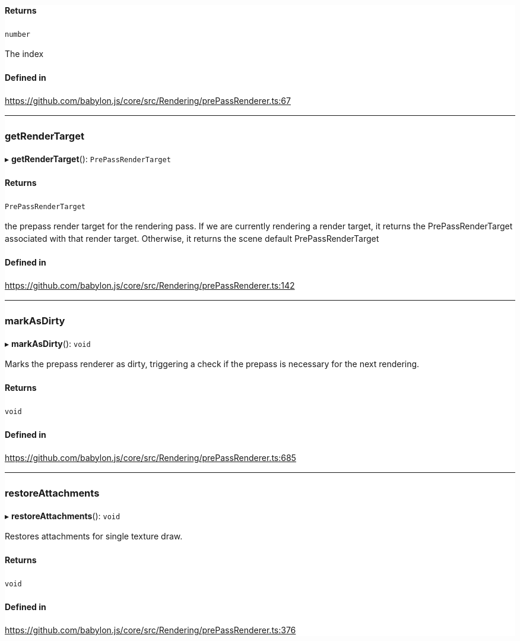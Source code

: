 #### Returns

`number`

The index

#### Defined in

https://github.com/babylon.js/core/src/Rendering/prePassRenderer.ts:67

___

### getRenderTarget

▸ **getRenderTarget**(): `PrePassRenderTarget`

#### Returns

`PrePassRenderTarget`

the prepass render target for the rendering pass.
If we are currently rendering a render target, it returns the PrePassRenderTarget
associated with that render target. Otherwise, it returns the scene default PrePassRenderTarget

#### Defined in

https://github.com/babylon.js/core/src/Rendering/prePassRenderer.ts:142

___

### markAsDirty

▸ **markAsDirty**(): `void`

Marks the prepass renderer as dirty, triggering a check if the prepass is necessary for the next rendering.

#### Returns

`void`

#### Defined in

https://github.com/babylon.js/core/src/Rendering/prePassRenderer.ts:685

___

### restoreAttachments

▸ **restoreAttachments**(): `void`

Restores attachments for single texture draw.

#### Returns

`void`

#### Defined in

https://github.com/babylon.js/core/src/Rendering/prePassRenderer.ts:376
